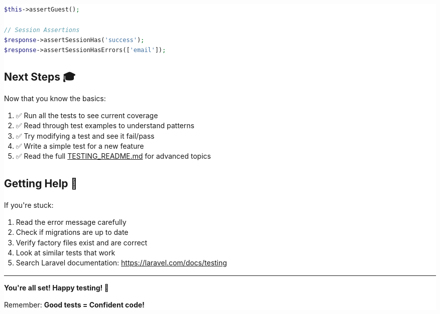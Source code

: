 ```php
$this->assertGuest();

// Session Assertions
$response->assertSessionHas('success');
$response->assertSessionHasErrors(['email']);
```

## Next Steps 🎓

Now that you know the basics:

1. ✅ Run all the tests to see current coverage
2. ✅ Read through test examples to understand patterns
3. ✅ Try modifying a test and see it fail/pass
4. ✅ Write a simple test for a new feature
5. ✅ Read the full [TESTING_README.md](TESTING_README.md) for advanced topics

## Getting Help 💬

If you're stuck:

1. Read the error message carefully
2. Check if migrations are up to date
3. Verify factory files exist and are correct
4. Look at similar tests that work
5. Search Laravel documentation: https://laravel.com/docs/testing

---

**You're all set! Happy testing! 🎉**

Remember: **Good tests = Confident code!**
